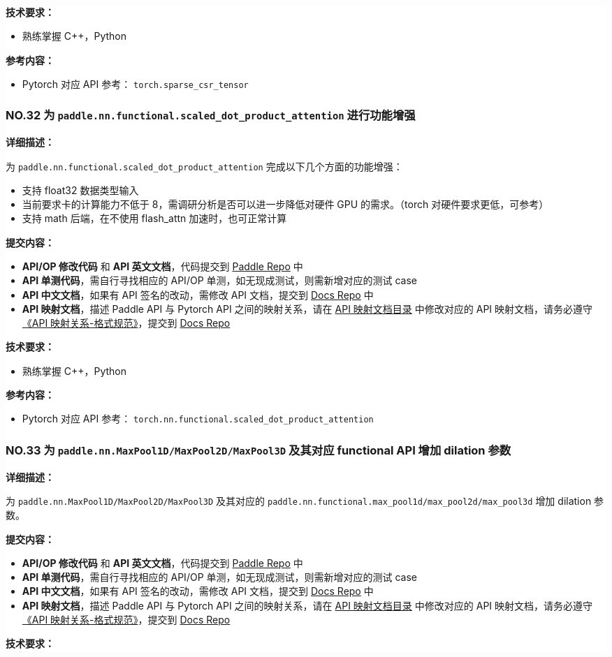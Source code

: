 **技术要求：**

- 熟练掌握 C++，Python

**参考内容：**

- Pytorch 对应 API 参考： `torch.sparse_csr_tensor`

### NO.32 为 `paddle.nn.functional.scaled_dot_product_attention` 进行功能增强

**详细描述：**

为 `paddle.nn.functional.scaled_dot_product_attention` 完成以下几个方面的功能增强：

- 支持 float32 数据类型输入
- 当前要求卡的计算能力不低于 8，需调研分析是否可以进一步降低对硬件 GPU 的需求。（torch 对硬件要求更低，可参考）
- 支持 math 后端，在不使用 flash_attn 加速时，也可正常计算

**提交内容：**

- **API/OP 修改代码** 和 **API 英文文档**，代码提交到 [Paddle Repo](https://github.com/PaddlePaddle/Paddle) 中
- **API 单测代码**，需自行寻找相应的 API/OP 单测，如无现成测试，则需新增对应的测试 case
- **API 中文文档**，如果有 API 签名的改动，需修改 API 文档，提交到 [Docs Repo](https://github.com/PaddlePaddle/docs) 中
- **API 映射文档**，描述 Paddle API 与 Pytorch API 之间的映射关系，请在 [API 映射文档目录](https://github.com/PaddlePaddle/docs/tree/develop/docs/guides/model_convert/convert_from_pytorch/api_difference) 中修改对应的 API 映射文档，请务必遵守 [《API 映射关系-格式规范》](https://github.com/PaddlePaddle/docs/blob/develop/docs/guides/model_convert/convert_from_pytorch/pytorch_api_mapping_format_cn.md)，提交到 [Docs Repo](https://github.com/PaddlePaddle/docs)

**技术要求：**

- 熟练掌握 C++，Python

**参考内容：**

- Pytorch 对应 API 参考： `torch.nn.functional.scaled_dot_product_attention`

### NO.33 为 `paddle.nn.MaxPool1D/MaxPool2D/MaxPool3D` 及其对应 functional API 增加 dilation 参数

**详细描述：**

为 `paddle.nn.MaxPool1D/MaxPool2D/MaxPool3D` 及其对应的 `paddle.nn.functional.max_pool1d/max_pool2d/max_pool3d` 增加 dilation 参数。

**提交内容：**

- **API/OP 修改代码** 和 **API 英文文档**，代码提交到 [Paddle Repo](https://github.com/PaddlePaddle/Paddle) 中
- **API 单测代码**，需自行寻找相应的 API/OP 单测，如无现成测试，则需新增对应的测试 case
- **API 中文文档**，如果有 API 签名的改动，需修改 API 文档，提交到 [Docs Repo](https://github.com/PaddlePaddle/docs) 中
- **API 映射文档**，描述 Paddle API 与 Pytorch API 之间的映射关系，请在 [API 映射文档目录](https://github.com/PaddlePaddle/docs/tree/develop/docs/guides/model_convert/convert_from_pytorch/api_difference) 中修改对应的 API 映射文档，请务必遵守 [《API 映射关系-格式规范》](https://github.com/PaddlePaddle/docs/blob/develop/docs/guides/model_convert/convert_from_pytorch/pytorch_api_mapping_format_cn.md)，提交到 [Docs Repo](https://github.com/PaddlePaddle/docs)

**技术要求：**
